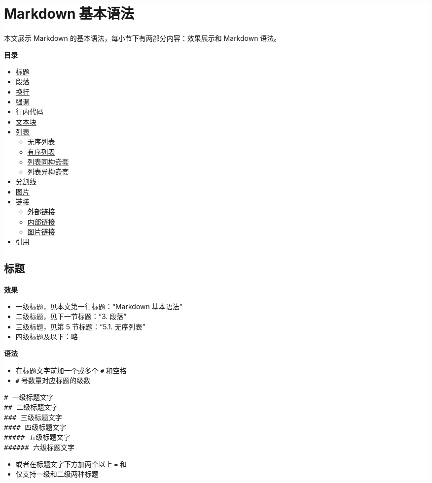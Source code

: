 # Markdown 基本语法

本文展示 Markdown 的基本语法，每小节下有两部分内容：效果展示和 Markdown 语法。

**目录**

- [标题](#标题)
- [段落](#段落)
- [换行](#换行)
- [强调](#强调)
- [行内代码](#行内代码)
- [文本块](#文本块)
- [列表](#列表)
  - [无序列表](#无序列表)
  - [有序列表](#有序列表)
  - [列表同构嵌套](#列表同构嵌套)
  - [列表异构嵌套](#列表异构嵌套)
- [分割线](#分割线)
- [图片](#图片)
- [链接](#链接)
  - [外部链接](#外部链接)
  - [内部链接](#内部链接)
  - [图片链接](#图片链接)
- [引用](#引用)

## 标题

**效果**

- 一级标题，见本文第一行标题：“Markdown 基本语法”
- 二级标题，见下一节标题：“3. 段落”
- 三级标题，见第 5 节标题：“5.1. 无序列表”
- 四级标题及以下：略

**语法**

- 在标题文字前加一个或多个 `#` 和空格
- `#` 号数量对应标题的级数

<pre>
# 一级标题文字
## 二级标题文字
### 三级标题文字
#### 四级标题文字
##### 五级标题文字
###### 六级标题文字
</pre>

- 或者在标题文字下方加两个以上 `=` 和 `-`
- 仅支持一级和二级两种标题

